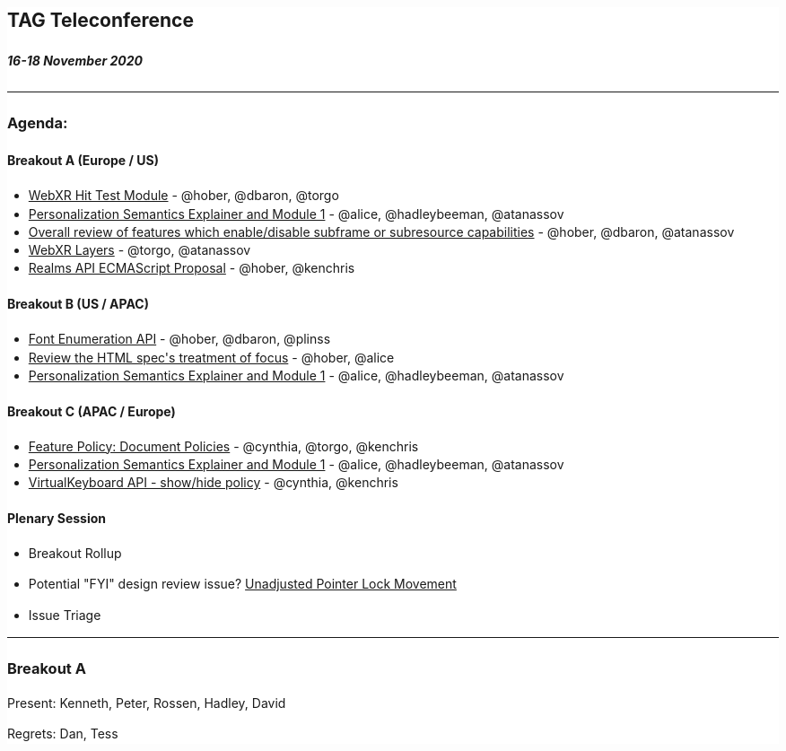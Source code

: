 ## TAG Teleconference
##### 16-18 November 2020

---

### Agenda:

#### Breakout A (Europe / US)

* [WebXR Hit Test Module](https://github.com/w3ctag/design-reviews/issues/463) - @hober, @dbaron, @torgo
* [Personalization Semantics Explainer and  Module 1](https://github.com/w3ctag/design-reviews/issues/476) - @alice, @hadleybeeman, @atanassov
* [Overall review of features which enable/disable subframe or subresource capabilities](https://github.com/w3ctag/design-reviews/issues/525) - @hober, @dbaron, @atanassov
* [WebXR Layers](https://github.com/w3ctag/design-reviews/issues/528) - @torgo, @atanassov
* [Realms API ECMAScript Proposal](https://github.com/w3ctag/design-reviews/issues/542) - @hober, @kenchris

#### Breakout B (US / APAC)

* [Font Enumeration API](https://github.com/w3ctag/design-reviews/issues/399) - @hober, @dbaron, @plinss
* [Review the HTML spec's treatment of focus](https://github.com/w3ctag/design-reviews/issues/468) - @hober, @alice
* [Personalization Semantics Explainer and  Module 1](https://github.com/w3ctag/design-reviews/issues/476) - @alice, @hadleybeeman, @atanassov

#### Breakout C (APAC / Europe)

* [Feature Policy: Document Policies](https://github.com/w3ctag/design-reviews/issues/408) - @cynthia, @torgo, @kenchris
* [Personalization Semantics Explainer and  Module 1](https://github.com/w3ctag/design-reviews/issues/476) - @alice, @hadleybeeman, @atanassov
* [VirtualKeyboard API - show/hide policy](https://github.com/w3ctag/design-reviews/issues/498) - @cynthia, @kenchris

#### Plenary Session

* Breakout Rollup
* Potential "FYI" design review issue? [Unadjusted Pointer Lock Movement](https://github.com/slightlyoff/unadjusted_pointer_lock_explainer/blob/main/README.md)

* Issue Triage

-----


### Breakout A

Present: Kenneth, Peter, Rossen, Hadley, David

Regrets: Dan, Tess
